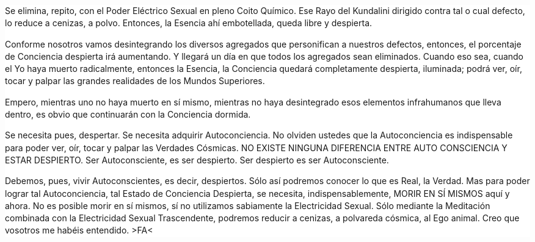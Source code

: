 Se elimina, repito, con el Poder Eléctrico Sexual en pleno Coito Químico. Ese Rayo del Kundalini dirigido contra tal o cual defecto, lo reduce a cenizas, a polvo. Entonces, la Esencia ahí embotellada, queda libre y despierta.

Conforme nosotros vamos desintegrando los diversos agregados que personifican a nuestros defectos, entonces, el porcentaje de Conciencia despierta irá aumentando. Y llegará un día en que todos los agregados sean eliminados. Cuando eso sea, cuando el Yo haya muerto radicalmente, entonces la Esencia, la Conciencia quedará completamente despierta, iluminada; podrá ver, oír, tocar y palpar las grandes realidades de los Mundos Superiores.

Empero, mientras uno no haya muerto en sí mismo, mientras no haya desintegrado esos elementos infrahumanos que lleva dentro, es obvio que continuarán con la Conciencia dormida.

Se necesita pues, despertar. Se necesita adquirir Autoconciencia. No olviden ustedes que la Autoconciencia es indispensable para poder ver, oír, tocar y palpar las Verdades Cósmicas. NO EXISTE NINGUNA DIFERENCIA ENTRE AUTO CONSCIENCIA Y ESTAR DESPIERTO. Ser Autoconsciente, es ser despierto. Ser despierto es ser Autoconsciente.

Debemos, pues, vivir Autoconscientes, es decir, despiertos. Sólo así podremos conocer lo que es Real, la Verdad. Mas para poder lograr tal Autoconciencia, tal Estado de Conciencia Despierta, se necesita, indispensablemente, MORIR EN SÍ MISMOS aquí y ahora. No es posible morir en sí mismos, sí no utilizamos sabiamente la Electricidad Sexual. Sólo mediante la Meditación combinada con la Electricidad Sexual Trascendente, podremos reducir a cenizas, a polvareda cósmica, al Ego animal. Creo que vosotros me habéis entendido. \>FA<

